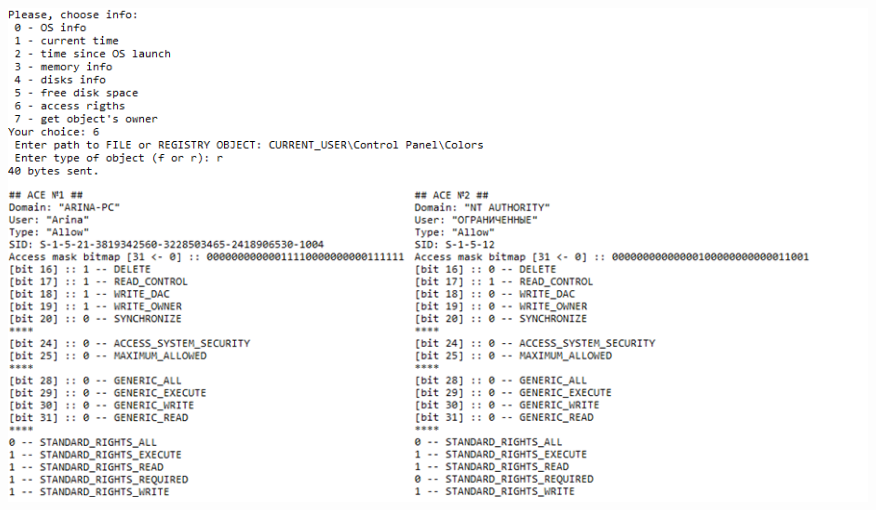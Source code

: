 <img width="500px" src="images/Рисунок8.png">
<img width="400px" src="images/Рисунок9.png">
<img width="400px" src="images/Рисунок10.png">